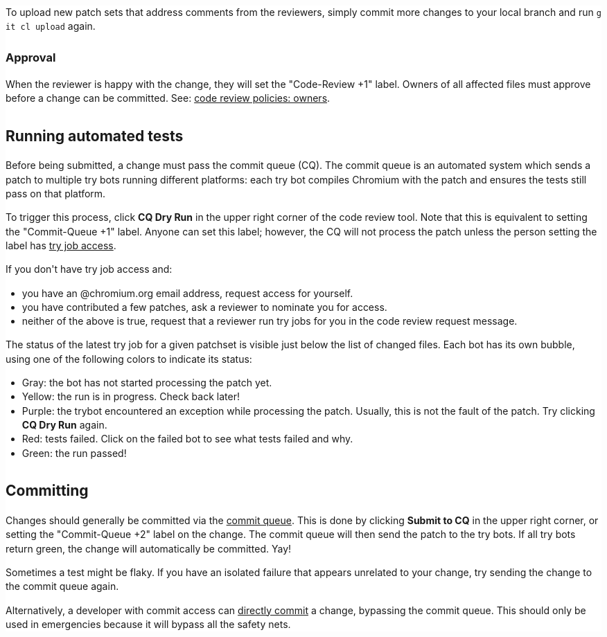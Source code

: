 To upload new patch sets that address comments from the reviewers, simply
commit more changes to your local branch and run `git cl upload` again.

### Approval

When the reviewer is happy with the change, they will set the "Code-Review +1"
label. Owners of all affected files must approve before a change can be
committed. See: [code review policies: owners][code-reviews-owners].

## Running automated tests

Before being submitted, a change must pass the commit queue (CQ). The commit
queue is an automated system which sends a patch to multiple try bots running
different platforms: each try bot compiles Chromium with the patch and ensures
the tests still pass on that platform.

To trigger this process, click **CQ Dry Run** in the upper right corner of the
code review tool. Note that this is equivalent to setting the "Commit-Queue +1"
label. Anyone can set this label; however, the CQ will not process the patch
unless the person setting the label has [try job access][try-job-access].

If you don't have try job access and:

- you have an @chromium.org email address, request access for yourself.
- you have contributed a few patches, ask a reviewer to nominate you for access.
- neither of the above is true, request that a reviewer run try jobs for you in
  the code review request message.

The status of the latest try job for a given patchset is visible just below the
list of changed files. Each bot has its own bubble, using one of the following
colors to indicate its status:

- Gray: the bot has not started processing the patch yet.
- Yellow: the run is in progress. Check back later!
- Purple: the trybot encountered an exception while processing the patch.
  Usually, this is not the fault of the patch. Try clicking **CQ Dry Run**
  again.
- Red: tests failed. Click on the failed bot to see what tests failed and why.
- Green: the run passed!

## Committing

Changes should generally be committed via the [commit queue][commit-queue].
This is done by clicking **Submit to CQ** in the upper right corner, or setting
the "Commit-Queue +2" label on the change. The commit queue will then
send the patch to the try bots. If all try bots return green, the change will
automatically be committed. Yay!

Sometimes a test might be flaky. If you have an isolated failure that appears
unrelated to your change, try sending the change to the commit queue again.

Alternatively, a developer with commit access can [directly
commit][direct-commit] a change, bypassing the commit queue. This should only
be used in emergencies because it will bypass all the safety nets.


[//]: # (the reference link section should be alphabetically sorted)
[checkout-and-build]: https://chromium.googlesource.com/chromium/src/+/master/docs/#checking-out-and-building
[cl-footer-syntax]: https://dev.chromium.org/developers/contributing-code/-bug-syntax
[code-reviews-owners]: code_reviews.md#OWNERS-files
[code-reviews]: code_reviews.md
[commit-queue]: infra/cq.md
[core-principles]: https://www.chromium.org/developers/core-principles
[corporate-cla]: https://cla.developers.google.com/about/google-corporate?csw=1
[cr-authors]: https://chromium.googlesource.com/chromium/src/+/HEAD/AUTHORS
[cr-gitiles]: https://chromium.googlesource.com/chromium/src/+/master/
[cr-styleguide]: https://chromium.googlesource.com/chromium/src/+/master/styleguide/styleguide.md
[crbug-new]: https://bugs.chromium.org/p/chromium/issues/entry
[crbug]: https://bugs.chromium.org/p/chromium/issues/list
[cros-authors]: https://chromium.googlesource.com/chromium/src/+/master/AUTHORS
[cros-dev-guide]: https://chromium.googlesource.com/chromiumos/docs/+/master/developer_guide.md
[crrev]: https://chromium-review.googlesource.com
[depot-tools-setup]: https://commondatastorage.googleapis.com/chrome-infra-docs/flat/depot_tools/docs/html/depot_tools_tutorial.html#_setting_up
[direct-commit]: https://dev.chromium.org/developers/contributing-code/direct-commit
[discussion-groups]: https://www.chromium.org/developers/discussion-groups
[github-tutorial]: https://try.github.io
[good-git-commit-message]: https://chris.beams.io/posts/git-commit/
[individual-cla]: https://cla.developers.google.com/about/google-individual?csw=1
[life-of-a-chromium-developer]: https://docs.google.com/a/google.com/present/view?id=0AetfwCoL2lQAZGQ5bXJ0NDVfMGRtdGQ0OWM2
[noms-tutorial]: https://meowni.ca/posts/chromium-101
[review-lag]: https://dev.chromium.org/developers/contributing-code/minimizing-review-lag-across-time-zones
[skia-dev-guide]: https://skia.org/dev/contrib
[try-job-access]: https://www.chromium.org/getting-involved/become-a-committer#TOC-Try-job-access
[v8-dev-guide]: https://v8.dev/docs
[watchlist-doc]: infra/watchlists.md